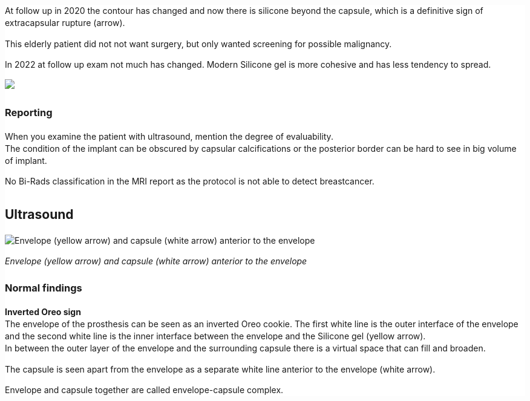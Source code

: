 At follow up in 2020 the contour has changed and now there is silicone beyond the capsule, which is a definitive sign of extracapsular rupture (arrow).

This elderly patient did not not want surgery, but only wanted screening for possible malignancy.

In 2022 at follow up exam not much has changed. Modern Silicone gel is more cohesive and has less tendency to spread.








![](/assets/_1-1-tab-report.png)




### Reporting


When you examine the patient with ultrasound, mention the degree of evaluability.  
The condition of the implant can be obscured by capsular calcifications or the posterior border can be hard to see in big volume of implant. 

No Bi-Rads classification in the MRI report as the protocol is not able to
detect breastcancer.







Ultrasound
----------





![Envelope (yellow arrow) and capsule (white arrow) anterior to the envelope](/img/containers/main/./2-us-oreo-1645363689.jpg/a182a49b3105f3800adcfd12bcd43eea.jpg)

*Envelope (yellow arrow) and capsule (white arrow) anterior to the envelope*



### Normal findings


**Inverted Oreo sign**  
The envelope of the prosthesis can be seen as an inverted Oreo cookie. The first white line is the outer interface of the envelope and the second white line is the inner interface between the envelope and the Silicone gel (yellow arrow).  
In between the outer layer of the envelope and the surrounding capsule there is a virtual space that can fill and broaden.

The capsule is seen apart from the envelope as a separate white line anterior to the envelope (white arrow).

Envelope and capsule together are called envelope-capsule complex.


